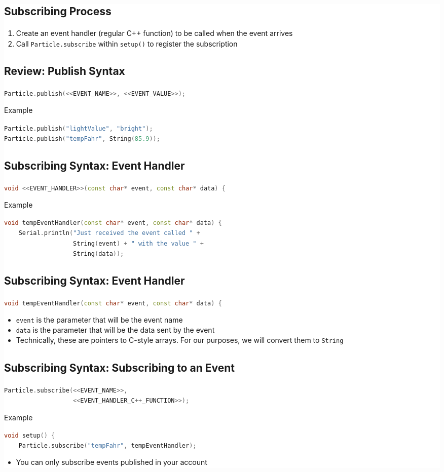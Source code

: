 
## Subscribing Process

1. Create an event handler (regular C++ function) to be called when the event arrives 
2. Call `Particle.subscribe` within `setup()` to register the subscription

## Review: Publish Syntax

```c++
Particle.publish(<<EVENT_NAME>>, <<EVENT_VALUE>>); 
```

Example

```c++
Particle.publish("lightValue", "bright"); 
Particle.publish("tempFahr", String(85.9));
```



## Subscribing Syntax: Event Handler

```C++
void <<EVENT_HANDLER>>(const char* event, const char* data) {
```

Example
```C++
void tempEventHandler(const char* event, const char* data) {
    Serial.println("Just received the event called " +
                   String(event) + " with the value " + 
                   String(data));
```

## Subscribing Syntax: Event Handler

```C++
void tempEventHandler(const char* event, const char* data) {
```

* `event` is the parameter that will be the event name
* `data` is the parameter that will be the data sent by the event
* Technically, these are pointers to C-style arrays. For our purposes, we will convert them to `String` 

## Subscribing Syntax: Subscribing to an Event 

```C++
Particle.subscribe(<<EVENT_NAME>>,
                   <<EVENT_HANDLER_C++_FUNCTION>>);
```
Example 
```C++
void setup() {
    Particle.subscribe("tempFahr", tempEventHandler);
```
* You can only subscribe events published in your account 
